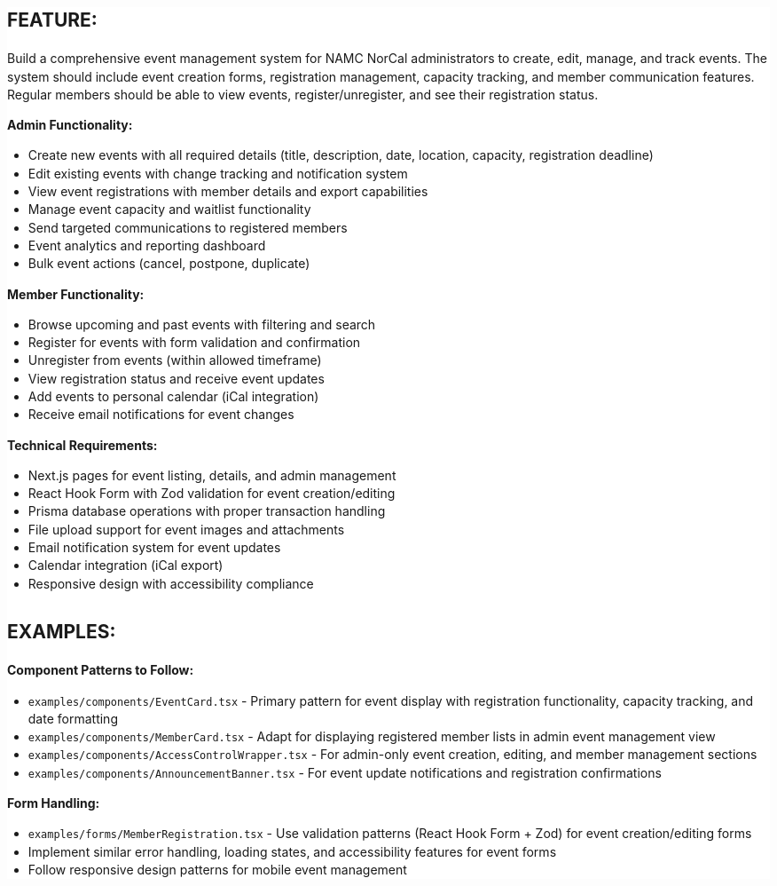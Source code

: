 ## FEATURE:

Build a comprehensive event management system for NAMC NorCal administrators to create, edit, manage, and track events. The system should include event creation forms, registration management, capacity tracking, and member communication features. Regular members should be able to view events, register/unregister, and see their registration status.

**Admin Functionality:**
- Create new events with all required details (title, description, date, location, capacity, registration deadline)
- Edit existing events with change tracking and notification system
- View event registrations with member details and export capabilities
- Manage event capacity and waitlist functionality
- Send targeted communications to registered members
- Event analytics and reporting dashboard
- Bulk event actions (cancel, postpone, duplicate)

**Member Functionality:**
- Browse upcoming and past events with filtering and search
- Register for events with form validation and confirmation
- Unregister from events (within allowed timeframe)
- View registration status and receive event updates
- Add events to personal calendar (iCal integration)
- Receive email notifications for event changes

**Technical Requirements:**
- Next.js pages for event listing, details, and admin management
- React Hook Form with Zod validation for event creation/editing
- Prisma database operations with proper transaction handling
- File upload support for event images and attachments
- Email notification system for event updates
- Calendar integration (iCal export)
- Responsive design with accessibility compliance

## EXAMPLES:

**Component Patterns to Follow:**
- `examples/components/EventCard.tsx` - Primary pattern for event display with registration functionality, capacity tracking, and date formatting
- `examples/components/MemberCard.tsx` - Adapt for displaying registered member lists in admin event management view
- `examples/components/AccessControlWrapper.tsx` - For admin-only event creation, editing, and member management sections
- `examples/components/AnnouncementBanner.tsx` - For event update notifications and registration confirmations

**Form Handling:**
- `examples/forms/MemberRegistration.tsx` - Use validation patterns (React Hook Form + Zod) for event creation/editing forms
- Implement similar error handling, loading states, and accessibility features for event forms
- Follow responsive design patterns for mobile event management
